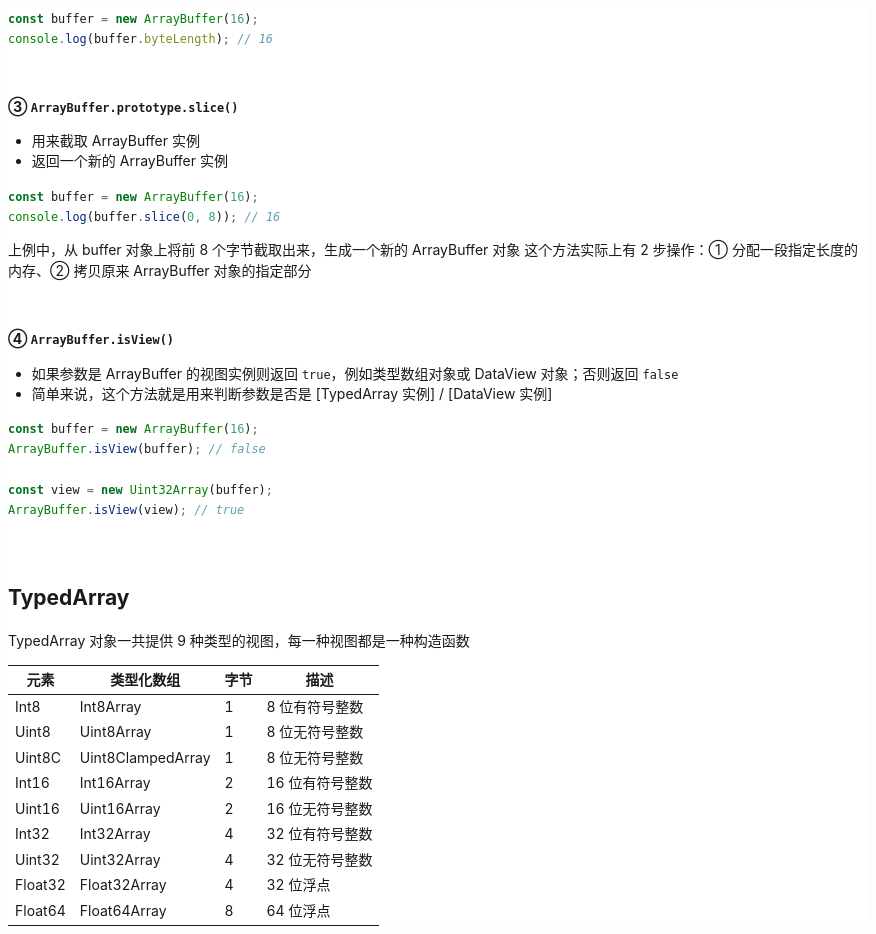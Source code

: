 ```js
const buffer = new ArrayBuffer(16);
console.log(buffer.byteLength); // 16
```

<br>

**③ `ArrayBuffer.prototype.slice()`**

-   用来截取 ArrayBuffer 实例
-   返回一个新的 ArrayBuffer 实例

```js
const buffer = new ArrayBuffer(16);
console.log(buffer.slice(0, 8)); // 16
```

上例中，从 buffer 对象上将前 8 个字节截取出来，生成一个新的 ArrayBuffer 对象
这个方法实际上有 2 步操作：① 分配一段指定长度的内存、② 拷贝原来 ArrayBuffer 对象的指定部分

<br>

**④ `ArrayBuffer.isView()`**

-   如果参数是 ArrayBuffer 的视图实例则返回 `true`，例如类型数组对象或 DataView 对象；否则返回 `false`
-   简单来说，这个方法就是用来判断参数是否是 [TypedArray 实例] / [DataView 实例]

```js
const buffer = new ArrayBuffer(16);
ArrayBuffer.isView(buffer); // false

const view = new Uint32Array(buffer);
ArrayBuffer.isView(view); // true
```

<br>

## TypedArray

TypedArray 对象一共提供 9 种类型的视图，每一种视图都是一种构造函数

| **元素** | **类型化数组**    | **字节** | **描述**        |
| -------- | ----------------- | -------- | --------------- |
| Int8     | Int8Array         | 1        | 8 位有符号整数  |
| Uint8    | Uint8Array        | 1        | 8 位无符号整数  |
| Uint8C   | Uint8ClampedArray | 1        | 8 位无符号整数  |
| Int16    | Int16Array        | 2        | 16 位有符号整数 |
| Uint16   | Uint16Array       | 2        | 16 位无符号整数 |
| Int32    | Int32Array        | 4        | 32 位有符号整数 |
| Uint32   | Uint32Array       | 4        | 32 位无符号整数 |
| Float32  | Float32Array      | 4        | 32 位浮点       |
| Float64  | Float64Array      | 8        | 64 位浮点       |
